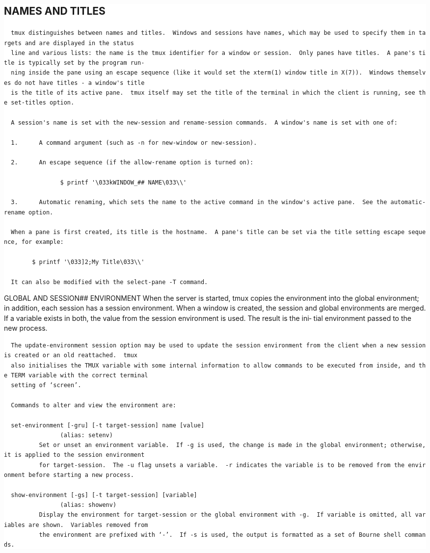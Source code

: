 ## NAMES AND TITLES
      tmux distinguishes between names and titles.  Windows and sessions have names, which may be used to specify them in targets and are displayed in the status
      line and various lists: the name is the tmux identifier for a window or session.  Only panes have titles.  A pane's title is typically set by the program run‐
      ning inside the pane using an escape sequence (like it would set the xterm(1) window title in X(7)).  Windows themselves do not have titles - a window's title
      is the title of its active pane.  tmux itself may set the title of the terminal in which the client is running, see the set-titles option.
 
      A session's name is set with the new-session and rename-session commands.  A window's name is set with one of:
 
      1.      A command argument (such as -n for new-window or new-session).
 
      2.      An escape sequence (if the allow-rename option is turned on):
 
                    $ printf '\033kWINDOW_## NAME\033\\'
 
      3.      Automatic renaming, which sets the name to the active command in the window's active pane.  See the automatic-rename option.
 
      When a pane is first created, its title is the hostname.  A pane's title can be set via the title setting escape sequence, for example:
 
            $ printf '\033]2;My Title\033\\'
 
      It can also be modified with the select-pane -T command.
 
 GLOBAL AND SESSION## ENVIRONMENT
      When the server is started, tmux copies the environment into the global environment; in addition, each session has a session environment.  When a window is
      created, the session and global environments are merged.  If a variable exists in both, the value from the session environment is used.  The result is the ini‐
      tial environment passed to the new process.
 
      The update-environment session option may be used to update the session environment from the client when a new session is created or an old reattached.  tmux
      also initialises the TMUX variable with some internal information to allow commands to be executed from inside, and the TERM variable with the correct terminal
      setting of ‘screen’.
 
      Commands to alter and view the environment are:
 
      set-environment [-gru] [-t target-session] name [value]
                    (alias: setenv)
              Set or unset an environment variable.  If -g is used, the change is made in the global environment; otherwise, it is applied to the session environment
              for target-session.  The -u flag unsets a variable.  -r indicates the variable is to be removed from the environment before starting a new process.
 
      show-environment [-gs] [-t target-session] [variable]
                    (alias: showenv)
              Display the environment for target-session or the global environment with -g.  If variable is omitted, all variables are shown.  Variables removed from
              the environment are prefixed with ‘-’.  If -s is used, the output is formatted as a set of Bourne shell commands.
 